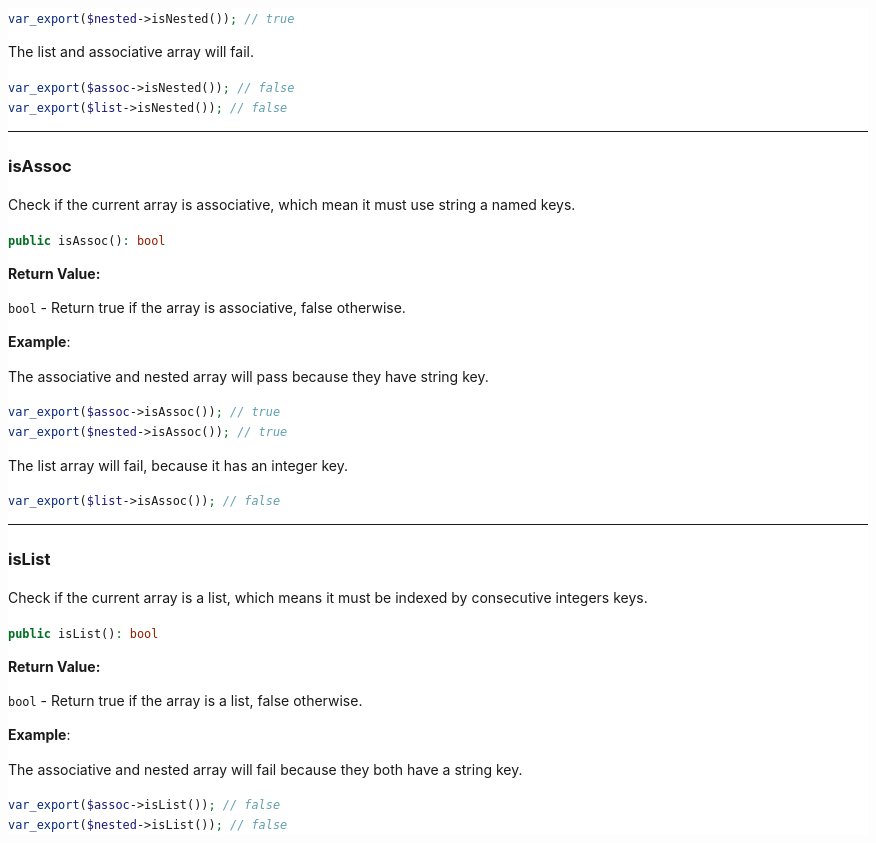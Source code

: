 ```php
var_export($nested->isNested()); // true
```

The list and associative array will fail.

```php
var_export($assoc->isNested()); // false
var_export($list->isNested()); // false
```

***

### isAssoc

Check if the current array is associative, which mean it must use string a named keys.

```php
public isAssoc(): bool
```

**Return Value:**

`bool` - Return true if the array is associative, false otherwise.

**Example**:

The associative and nested array will pass because they have string key.

```php
var_export($assoc->isAssoc()); // true
var_export($nested->isAssoc()); // true
```

The list array will fail, because it has an integer key.

```php
var_export($list->isAssoc()); // false
```

***

### isList

Check if the current array is a list, which means it must be indexed by consecutive integers keys.

```php
public isList(): bool
```

**Return Value:**

`bool` - Return true if the array is a list, false otherwise.

**Example**:

The associative and nested array will fail because they both have a string key.

```php
var_export($assoc->isList()); // false
var_export($nested->isList()); // false
```
